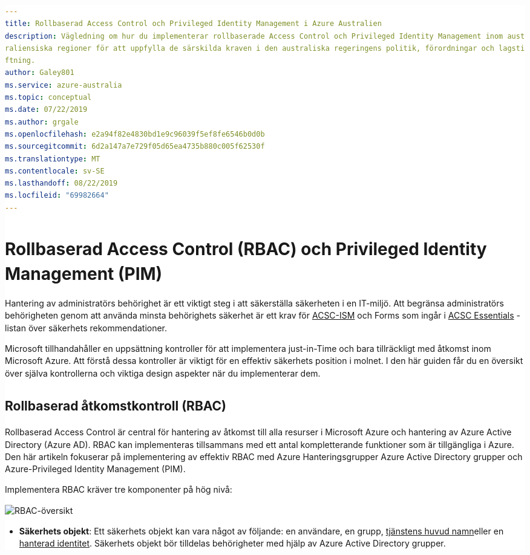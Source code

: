 ```yaml
---
title: Rollbaserad Access Control och Privileged Identity Management i Azure Australien
description: Vägledning om hur du implementerar rollbaserade Access Control och Privileged Identity Management inom australiensiska regioner för att uppfylla de särskilda kraven i den australiska regeringens politik, förordningar och lagstiftning.
author: Galey801
ms.service: azure-australia
ms.topic: conceptual
ms.date: 07/22/2019
ms.author: grgale
ms.openlocfilehash: e2a94f82e4830bd1e9c96039f5ef8fe6546b0d0b
ms.sourcegitcommit: 6d2a147a7e729f05d65ea4735b880c005f62530f
ms.translationtype: MT
ms.contentlocale: sv-SE
ms.lasthandoff: 08/22/2019
ms.locfileid: "69982664"
---
```

# <a name="role-based-access-control-rbac-and-privileged-identity-management-pim"></a>Rollbaserad Access Control (RBAC) och Privileged Identity Management (PIM)

Hantering av administratörs behörighet är ett viktigt steg i att säkerställa säkerheten i en IT-miljö. Att begränsa administratörs behörigheten genom att använda minsta behörighets säkerhet är ett krav för [ACSC-ISM](https://acsc.gov.au/infosec/ism/index.htm) och Forms som ingår i [ACSC Essentials](https://www.acsc.gov.au/infosec/mitigationstrategies.htm) -listan över säkerhets rekommendationer.

Microsoft tillhandahåller en uppsättning kontroller för att implementera just-in-Time och bara tillräckligt med åtkomst inom Microsoft Azure. Att förstå dessa kontroller är viktigt för en effektiv säkerhets position i molnet. I den här guiden får du en översikt över själva kontrollerna och viktiga design aspekter när du implementerar dem.

## <a name="role-based-access-control-rbac"></a>Rollbaserad åtkomstkontroll (RBAC)

Rollbaserad Access Control är central för hantering av åtkomst till alla resurser i Microsoft Azure och hantering av Azure Active Directory (Azure AD). RBAC kan implementeras tillsammans med ett antal kompletterande funktioner som är tillgängliga i Azure. Den här artikeln fokuserar på implementering av effektiv RBAC med Azure Hanteringsgrupper Azure Active Directory grupper och Azure-Privileged Identity Management (PIM).

Implementera RBAC kräver tre komponenter på hög nivå:

![RBAC-översikt](media/rbac-overview.png)

* **Säkerhets objekt**: Ett säkerhets objekt kan vara något av följande: en användare, en grupp, [tjänstens huvud namn](https://docs.microsoft.com/en-us/azure/active-directory/develop/app-objects-and-service-principals)eller en [hanterad identitet](https://docs.microsoft.com/azure/active-directory/managed-identities-azure-resources/overview). Säkerhets objekt bör tilldelas behörigheter med hjälp av Azure Active Directory grupper.
